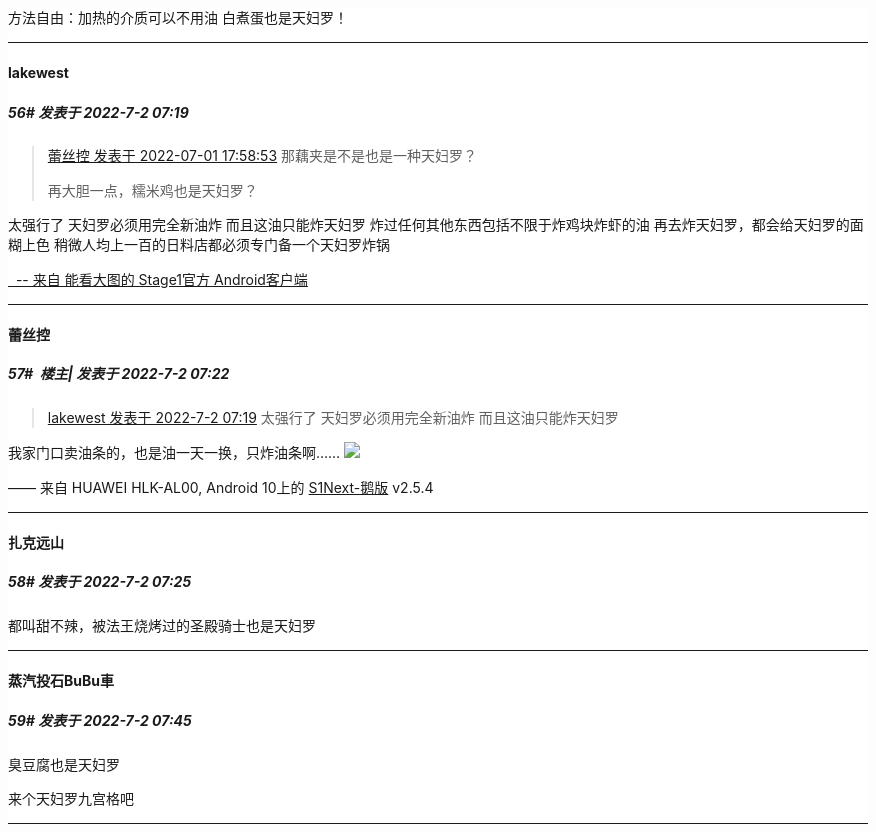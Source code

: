 方法自由：加热的介质可以不用油</blockquote>
白煮蛋也是天妇罗！

*****

####  lakewest  
##### 56#       发表于 2022-7-2 07:19

<blockquote><a href="httphttps://bbs.saraba1st.com/2b/forum.php?mod=redirect&amp;goto=findpost&amp;pid=56487904&amp;ptid=2078885" target="_blank">蕾丝控 发表于 2022-07-01 17:58:53</a>
那藕夹是不是也是一种天妇罗？

再大胆一点，糯米鸡也是天妇罗？</blockquote>太强行了
天妇罗必须用完全新油炸
而且这油只能炸天妇罗
炸过任何其他东西包括不限于炸鸡块炸虾的油
再去炸天妇罗，都会给天妇罗的面糊上色
稍微人均上一百的日料店都必须专门备一个天妇罗炸锅

[  -- 来自 能看大图的 Stage1官方 Android客户端](https://www.coolapk.com/apk/140634)

*****

####  蕾丝控  
##### 57#         楼主| 发表于 2022-7-2 07:22

<blockquote><a href="httphttps://bbs.saraba1st.com/2b/forum.php?mod=redirect&amp;goto=findpost&amp;pid=56492536&amp;ptid=2078885" target="_blank">lakewest 发表于 2022-7-2 07:19</a>
太强行了
天妇罗必须用完全新油炸
而且这油只能炸天妇罗</blockquote>
我家门口卖油条的，也是油一天一换，只炸油条啊……

<img src="https://static.saraba1st.com/image/smiley/face2017/037.png" referrerpolicy="no-referrer">

—— 来自 HUAWEI HLK-AL00, Android 10上的 [S1Next-鹅版](https://github.com/ykrank/S1-Next/releases) v2.5.4

*****

####  扎克远山  
##### 58#       发表于 2022-7-2 07:25

都叫甜不辣，被法王烧烤过的圣殿骑士也是天妇罗

*****

####  蒸汽投石BuBu車  
##### 59#       发表于 2022-7-2 07:45

臭豆腐也是天妇罗

来个天妇罗九宫格吧

*****
